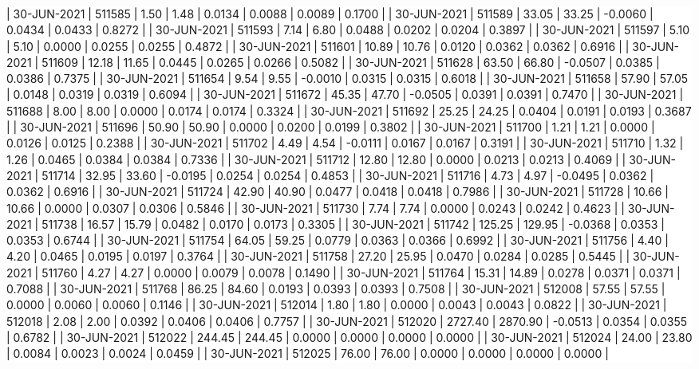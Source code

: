 | 30-JUN-2021 | 511585 | 1.50 | 1.48 | 0.0134 | 0.0088 | 0.0089 | 0.1700 |
| 30-JUN-2021 | 511589 | 33.05 | 33.25 | -0.0060 | 0.0434 | 0.0433 | 0.8272 |
| 30-JUN-2021 | 511593 | 7.14 | 6.80 | 0.0488 | 0.0202 | 0.0204 | 0.3897 |
| 30-JUN-2021 | 511597 | 5.10 | 5.10 | 0.0000 | 0.0255 | 0.0255 | 0.4872 |
| 30-JUN-2021 | 511601 | 10.89 | 10.76 | 0.0120 | 0.0362 | 0.0362 | 0.6916 |
| 30-JUN-2021 | 511609 | 12.18 | 11.65 | 0.0445 | 0.0265 | 0.0266 | 0.5082 |
| 30-JUN-2021 | 511628 | 63.50 | 66.80 | -0.0507 | 0.0385 | 0.0386 | 0.7375 |
| 30-JUN-2021 | 511654 | 9.54 | 9.55 | -0.0010 | 0.0315 | 0.0315 | 0.6018 |
| 30-JUN-2021 | 511658 | 57.90 | 57.05 | 0.0148 | 0.0319 | 0.0319 | 0.6094 |
| 30-JUN-2021 | 511672 | 45.35 | 47.70 | -0.0505 | 0.0391 | 0.0391 | 0.7470 |
| 30-JUN-2021 | 511688 | 8.00 | 8.00 | 0.0000 | 0.0174 | 0.0174 | 0.3324 |
| 30-JUN-2021 | 511692 | 25.25 | 24.25 | 0.0404 | 0.0191 | 0.0193 | 0.3687 |
| 30-JUN-2021 | 511696 | 50.90 | 50.90 | 0.0000 | 0.0200 | 0.0199 | 0.3802 |
| 30-JUN-2021 | 511700 | 1.21 | 1.21 | 0.0000 | 0.0126 | 0.0125 | 0.2388 |
| 30-JUN-2021 | 511702 | 4.49 | 4.54 | -0.0111 | 0.0167 | 0.0167 | 0.3191 |
| 30-JUN-2021 | 511710 | 1.32 | 1.26 | 0.0465 | 0.0384 | 0.0384 | 0.7336 |
| 30-JUN-2021 | 511712 | 12.80 | 12.80 | 0.0000 | 0.0213 | 0.0213 | 0.4069 |
| 30-JUN-2021 | 511714 | 32.95 | 33.60 | -0.0195 | 0.0254 | 0.0254 | 0.4853 |
| 30-JUN-2021 | 511716 | 4.73 | 4.97 | -0.0495 | 0.0362 | 0.0362 | 0.6916 |
| 30-JUN-2021 | 511724 | 42.90 | 40.90 | 0.0477 | 0.0418 | 0.0418 | 0.7986 |
| 30-JUN-2021 | 511728 | 10.66 | 10.66 | 0.0000 | 0.0307 | 0.0306 | 0.5846 |
| 30-JUN-2021 | 511730 | 7.74 | 7.74 | 0.0000 | 0.0243 | 0.0242 | 0.4623 |
| 30-JUN-2021 | 511738 | 16.57 | 15.79 | 0.0482 | 0.0170 | 0.0173 | 0.3305 |
| 30-JUN-2021 | 511742 | 125.25 | 129.95 | -0.0368 | 0.0353 | 0.0353 | 0.6744 |
| 30-JUN-2021 | 511754 | 64.05 | 59.25 | 0.0779 | 0.0363 | 0.0366 | 0.6992 |
| 30-JUN-2021 | 511756 | 4.40 | 4.20 | 0.0465 | 0.0195 | 0.0197 | 0.3764 |
| 30-JUN-2021 | 511758 | 27.20 | 25.95 | 0.0470 | 0.0284 | 0.0285 | 0.5445 |
| 30-JUN-2021 | 511760 | 4.27 | 4.27 | 0.0000 | 0.0079 | 0.0078 | 0.1490 |
| 30-JUN-2021 | 511764 | 15.31 | 14.89 | 0.0278 | 0.0371 | 0.0371 | 0.7088 |
| 30-JUN-2021 | 511768 | 86.25 | 84.60 | 0.0193 | 0.0393 | 0.0393 | 0.7508 |
| 30-JUN-2021 | 512008 | 57.55 | 57.55 | 0.0000 | 0.0060 | 0.0060 | 0.1146 |
| 30-JUN-2021 | 512014 | 1.80 | 1.80 | 0.0000 | 0.0043 | 0.0043 | 0.0822 |
| 30-JUN-2021 | 512018 | 2.08 | 2.00 | 0.0392 | 0.0406 | 0.0406 | 0.7757 |
| 30-JUN-2021 | 512020 | 2727.40 | 2870.90 | -0.0513 | 0.0354 | 0.0355 | 0.6782 |
| 30-JUN-2021 | 512022 | 244.45 | 244.45 | 0.0000 | 0.0000 | 0.0000 | 0.0000 |
| 30-JUN-2021 | 512024 | 24.00 | 23.80 | 0.0084 | 0.0023 | 0.0024 | 0.0459 |
| 30-JUN-2021 | 512025 | 76.00 | 76.00 | 0.0000 | 0.0000 | 0.0000 | 0.0000 |